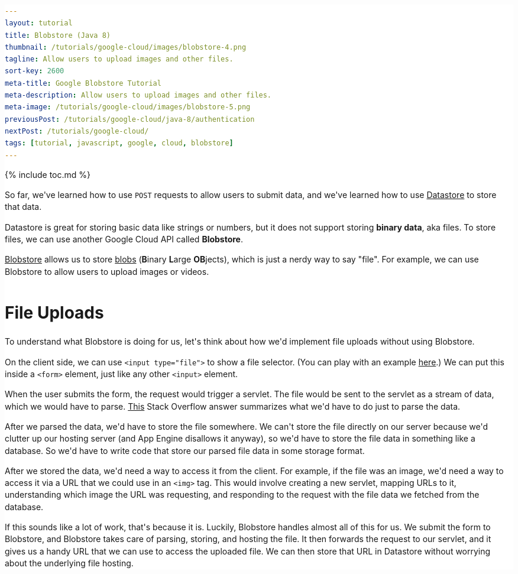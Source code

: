 ```yaml
---
layout: tutorial
title: Blobstore (Java 8)
thumbnail: /tutorials/google-cloud/images/blobstore-4.png
tagline: Allow users to upload images and other files.
sort-key: 2600
meta-title: Google Blobstore Tutorial
meta-description: Allow users to upload images and other files.
meta-image: /tutorials/google-cloud/images/blobstore-5.png
previousPost: /tutorials/google-cloud/java-8/authentication
nextPost: /tutorials/google-cloud/
tags: [tutorial, javascript, google, cloud, blobstore]
---
```


{% include toc.md %}

So far, we've learned how to use `POST` requests to allow users to submit data, and we've learned how to use [Datastore](/tutorials/google-cloud/datastore) to store that data.

Datastore is great for storing basic data like strings or numbers, but it does not support storing **binary data**, aka files. To store files, we can use another Google Cloud API called **Blobstore**.

[Blobstore](https://cloud.google.com/appengine/docs/standard/java/blobstore/) allows us to store [blobs](https://en.wikipedia.org/wiki/Binary_large_object) (**B**inary **L**arge **OB**jects), which is just a nerdy way to say "file". For example, we can use Blobstore to allow users to upload images or videos.

# File Uploads

To understand what Blobstore is doing for us, let's think about how we'd implement file uploads without using Blobstore.

On the client side, we can use `<input type="file">` to show a file selector. (You can play with an example [here](https://www.w3schools.com/tags/tryit.asp?filename=tryhtml5_input_type_file).) We can put this inside a `<form>` element, just like any other `<input>` element.

When the user submits the form, the request would trigger a servlet. The file would be sent to the servlet as a stream of data, which we would have to parse. [This](https://stackoverflow.com/a/2424824/873165) Stack Overflow answer summarizes what we'd have to do just to parse the data.

After we parsed the data, we'd have to store the file somewhere. We can't store the file directly on our server because we'd clutter up our hosting server (and App Engine disallows it anyway), so we'd have to store the file data in something like a database. So we'd have to write code that store our parsed file data in some storage format.

After we stored the data, we'd need a way to access it from the client. For example, if the file was an image, we'd need a way to access it via a URL that we could use in an `<img>` tag. This would involve creating a new servlet, mapping URLs to it, understanding which image the URL was requesting, and responding to the request with the file data we fetched from the database.

If this sounds like a lot of work, that's because it is. Luckily, Blobstore handles almost all of this for us. We submit the form to Blobstore, and Blobstore takes care of parsing, storing, and hosting the file. It then forwards the request to our servlet, and it gives us a handy URL that we can use to access the uploaded file. We can then store that URL in Datastore without worrying about the underlying file hosting.
